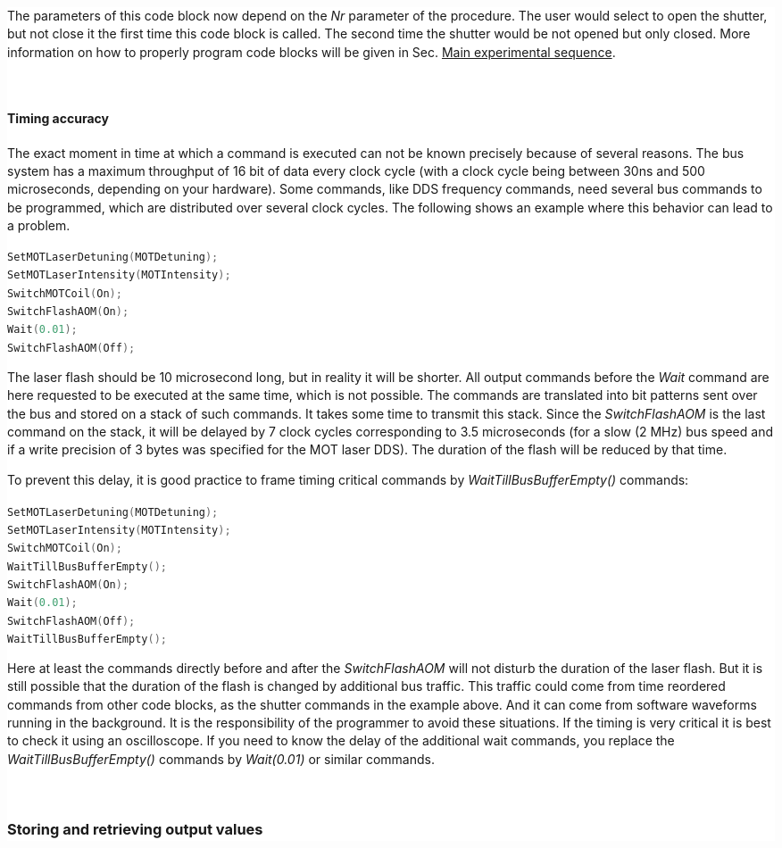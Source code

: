 The parameters of this code block now depend on the _Nr_ parameter of the procedure. The user would select to open the shutter, but not close it the first time this code block is called. The second time the shutter would be not opened but only closed. More information on how to properly program code blocks will be given in Sec. [Main experimental sequence](#main-experimental-sequence).

&nbsp;

#### Timing accuracy

The exact moment in time at which a command is executed can not be known precisely because of several reasons. The bus system has a maximum throughput of 16 bit of data every clock cycle (with a clock cycle being between 30ns and 500 microseconds, depending on your hardware). Some commands, like DDS frequency commands, need several bus commands to be programmed, which are distributed over several clock cycles. The following shows an example where this behavior can lead to a problem.  
```CPP
SetMOTLaserDetuning(MOTDetuning);
SetMOTLaserIntensity(MOTIntensity);
SwitchMOTCoil(On);
SwitchFlashAOM(On);
Wait(0.01);
SwitchFlashAOM(Off);
```  
The laser flash should be 10 microsecond long, but in reality it will be shorter. All output commands before the _Wait_ command are here requested to be executed at the same time, which is not possible. The commands are translated into bit patterns sent over the bus and stored on a stack of such commands. It takes some time to transmit this stack. Since the _SwitchFlashAOM_ is the last command on the stack, it will be delayed by 7 clock cycles corresponding to 3.5 microseconds (for a slow (2 MHz) bus speed and if a write precision of 3 bytes was specified for the MOT laser DDS). The duration of the flash will be reduced by that time.

To prevent this delay, it is good practice to frame timing critical commands by _WaitTillBusBufferEmpty()_ commands:  
```CPP  
SetMOTLaserDetuning(MOTDetuning);
SetMOTLaserIntensity(MOTIntensity);
SwitchMOTCoil(On);
WaitTillBusBufferEmpty();
SwitchFlashAOM(On);
Wait(0.01);
SwitchFlashAOM(Off);
WaitTillBusBufferEmpty();
```  
Here at least the commands directly before and after the _SwitchFlashAOM_ will not disturb the duration of the laser flash. But it is still possible that the duration of the flash is changed by additional bus traffic. This traffic could come from time reordered commands from other code blocks, as the shutter commands in the example above. And it can come from software waveforms running in the background. It is the responsibility of the programmer to avoid these situations. If the timing is very critical it is best to check it using an oscilloscope. If you need to know the delay of the additional wait commands, you replace the _WaitTillBusBufferEmpty()_ commands by _Wait(0.01)_ or similar commands.

&nbsp;

### Storing and retrieving output values
